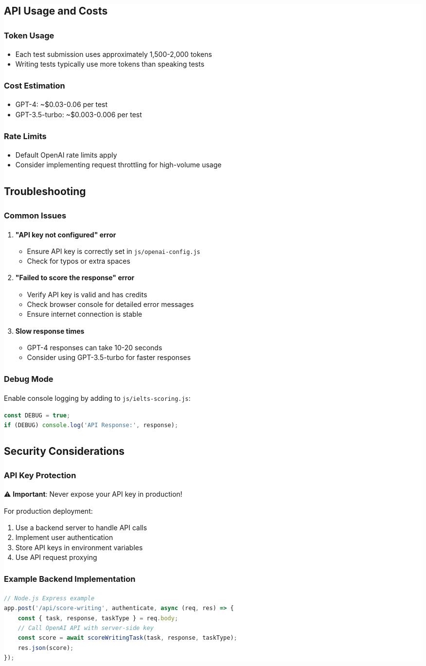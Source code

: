 ## API Usage and Costs

### Token Usage
- Each test submission uses approximately 1,500-2,000 tokens
- Writing tests typically use more tokens than speaking tests

### Cost Estimation
- GPT-4: ~$0.03-0.06 per test
- GPT-3.5-turbo: ~$0.003-0.006 per test

### Rate Limits
- Default OpenAI rate limits apply
- Consider implementing request throttling for high-volume usage

## Troubleshooting

### Common Issues

1. **"API key not configured" error**
   - Ensure API key is correctly set in `js/openai-config.js`
   - Check for typos or extra spaces

2. **"Failed to score the response" error**
   - Verify API key is valid and has credits
   - Check browser console for detailed error messages
   - Ensure internet connection is stable

3. **Slow response times**
   - GPT-4 responses can take 10-20 seconds
   - Consider using GPT-3.5-turbo for faster responses

### Debug Mode
Enable console logging by adding to `js/ielts-scoring.js`:
```javascript
const DEBUG = true;
if (DEBUG) console.log('API Response:', response);
```

## Security Considerations

### API Key Protection
⚠️ **Important**: Never expose your API key in production!

For production deployment:
1. Use a backend server to handle API calls
2. Implement user authentication
3. Store API keys in environment variables
4. Use API request proxying

### Example Backend Implementation
```javascript
// Node.js Express example
app.post('/api/score-writing', authenticate, async (req, res) => {
    const { task, response, taskType } = req.body;
    // Call OpenAI API with server-side key
    const score = await scoreWritingTask(task, response, taskType);
    res.json(score);
});
```

